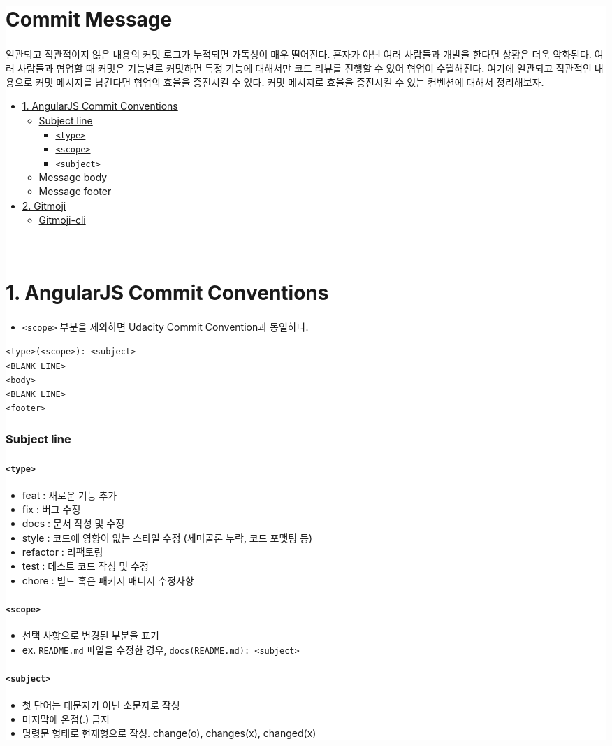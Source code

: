 # Commit Message

일관되고 직관적이지 않은 내용의 커밋 로그가 누적되면 가독성이 매우 떨어진다. 혼자가 아닌 여러 사람들과 개발을 한다면 상황은 더욱 악화된다. 여러 사람들과 협업할 때 커밋은 기능별로 커밋하면 특정 기능에 대해서만 코드 리뷰를 진행할 수 있어 협업이 수월해진다. 여기에 일관되고 직관적인 내용으로 커밋 메시지를 남긴다면 협업의 효율을 증진시킬 수 있다. 커밋 메시지로 효율을 증진시킬 수 있는 컨벤션에 대해서 정리해보자.
<br>

- [1. AngularJS Commit Conventions](#1-angularjs-commit-conventions)
  - [Subject line](#subject-line)
    - [`<type>`](#type)
    - [`<scope>`](#scope)
    - [`<subject>`](#subject)
  - [Message body](#message-body)
  - [Message footer](#message-footer)
- [2. Gitmoji](#2-gitmoji)
  - [Gitmoji-cli](#gitmoji-cli)

<br>

# 1. AngularJS Commit Conventions

- `<scope>` 부분을 제외하면 Udacity Commit Convention과 동일하다.

```
<type>(<scope>): <subject>
<BLANK LINE>
<body>
<BLANK LINE>
<footer>
```

### Subject line

#### `<type>`

- feat : 새로운 기능 추가
- fix : 버그 수정
- docs : 문서 작성 및 수정
- style : 코드에 영향이 없는 스타일 수정 (세미콜론 누락, 코드 포맷팅 등)
- refactor : 리팩토링
- test : 테스트 코드 작성 및 수정
- chore : 빌드 혹은 패키지 매니저 수정사항

#### `<scope>`

- 선택 사항으로 변경된 부분을 표기
- ex. `README.md` 파일을 수정한 경우, `docs(README.md): <subject>`

#### `<subject>`

- 첫 단어는 대문자가 아닌 소문자로 작성
- 마지막에 온점(.) 금지
- 명령문 형태로 현재형으로 작성. change(o), changes(x), changed(x)
